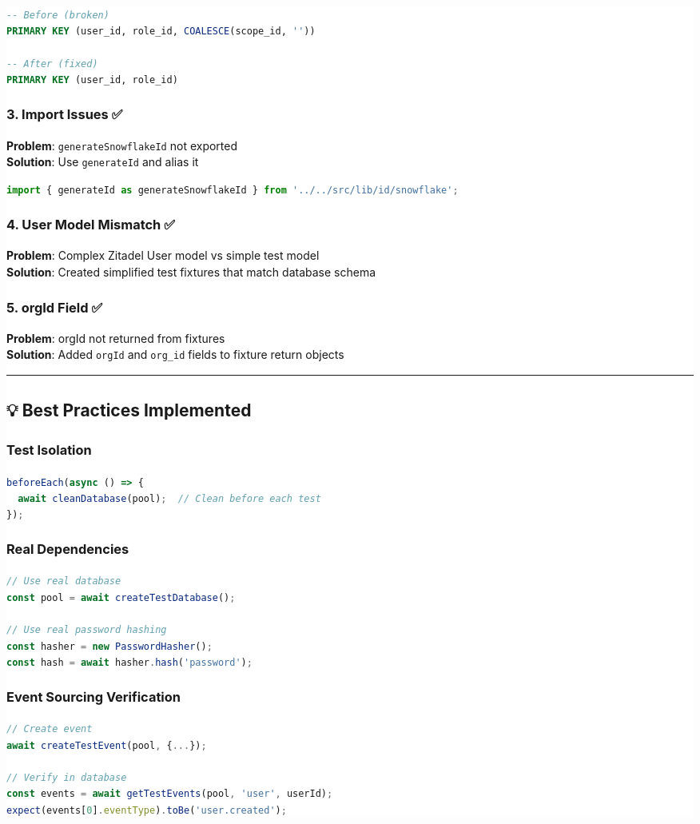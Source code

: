 ```sql
-- Before (broken)
PRIMARY KEY (user_id, role_id, COALESCE(scope_id, ''))

-- After (fixed)
PRIMARY KEY (user_id, role_id)
```

### **3. Import Issues** ✅
**Problem**: `generateSnowflakeId` not exported  
**Solution**: Use `generateId` and alias it

```typescript
import { generateId as generateSnowflakeId } from '../../src/lib/id/snowflake';
```

### **4. User Model Mismatch** ✅
**Problem**: Complex Zitadel User model vs simple test model  
**Solution**: Created simplified test fixtures that match database schema

### **5. orgId Field** ✅
**Problem**: orgId not returned from fixtures  
**Solution**: Added `orgId` and `org_id` fields to fixture return objects

---

## 💡 **Best Practices Implemented**

### **Test Isolation**
```typescript
beforeEach(async () => {
  await cleanDatabase(pool);  // Clean before each test
});
```

### **Real Dependencies**
```typescript
// Use real database
const pool = await createTestDatabase();

// Use real password hashing
const hasher = new PasswordHasher();
const hash = await hasher.hash('password');
```

### **Event Sourcing Verification**
```typescript
// Create event
await createTestEvent(pool, {...});

// Verify in database
const events = await getTestEvents(pool, 'user', userId);
expect(events[0].eventType).toBe('user.created');
```

